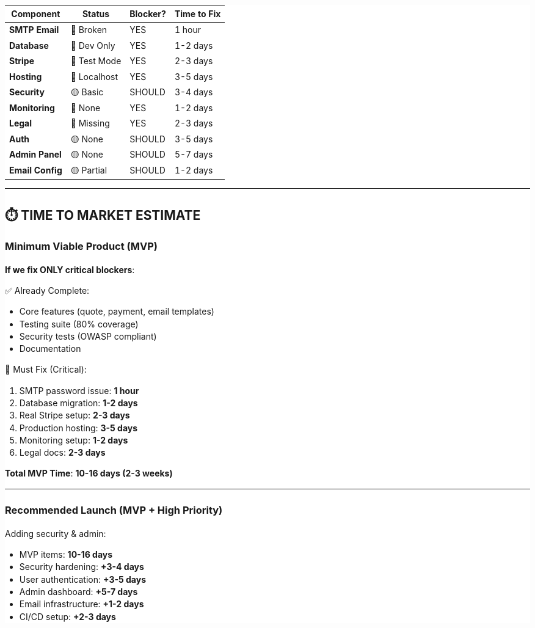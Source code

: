 | Component | Status | Blocker? | Time to Fix |
|-----------|--------|----------|-------------|
| **SMTP Email** | 🔴 Broken | YES | 1 hour |
| **Database** | 🔴 Dev Only | YES | 1-2 days |
| **Stripe** | 🔴 Test Mode | YES | 2-3 days |
| **Hosting** | 🔴 Localhost | YES | 3-5 days |
| **Security** | 🟡 Basic | SHOULD | 3-4 days |
| **Monitoring** | 🔴 None | YES | 1-2 days |
| **Legal** | 🔴 Missing | YES | 2-3 days |
| **Auth** | 🟡 None | SHOULD | 3-5 days |
| **Admin Panel** | 🟡 None | SHOULD | 5-7 days |
| **Email Config** | 🟡 Partial | SHOULD | 1-2 days |

---

## ⏱️ **TIME TO MARKET ESTIMATE**

### **Minimum Viable Product (MVP)**
**If we fix ONLY critical blockers**:

✅ Already Complete:
- Core features (quote, payment, email templates)
- Testing suite (80% coverage)
- Security tests (OWASP compliant)
- Documentation

🔴 Must Fix (Critical):
1. SMTP password issue: **1 hour**
2. Database migration: **1-2 days**
3. Real Stripe setup: **2-3 days**
4. Production hosting: **3-5 days**
5. Monitoring setup: **1-2 days**
6. Legal docs: **2-3 days**

**Total MVP Time**: **10-16 days (2-3 weeks)**

---

### **Recommended Launch** (MVP + High Priority)
Adding security & admin:
- MVP items: **10-16 days**
- Security hardening: **+3-4 days**
- User authentication: **+3-5 days**
- Admin dashboard: **+5-7 days**
- Email infrastructure: **+1-2 days**
- CI/CD setup: **+2-3 days**
